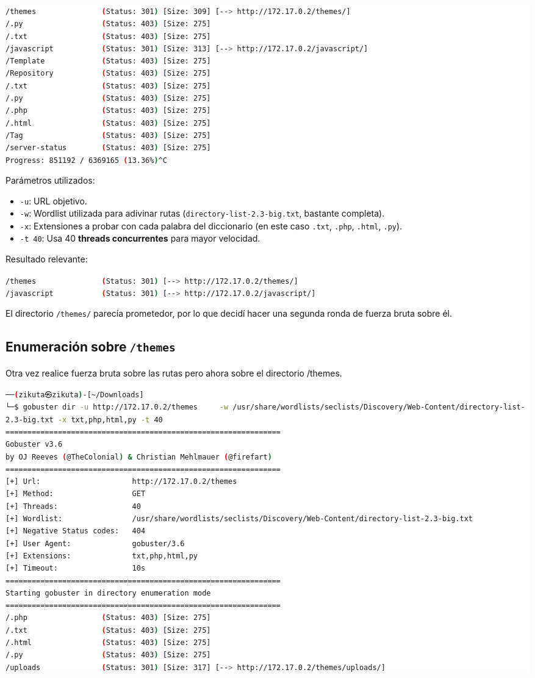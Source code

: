 ```bash
/themes               (Status: 301) [Size: 309] [--> http://172.17.0.2/themes/]                                             
/.py                  (Status: 403) [Size: 275]
/.txt                 (Status: 403) [Size: 275]
/javascript           (Status: 301) [Size: 313] [--> http://172.17.0.2/javascript/]                                         
/Template             (Status: 403) [Size: 275]
/Repository           (Status: 403) [Size: 275]
/.txt                 (Status: 403) [Size: 275]
/.py                  (Status: 403) [Size: 275]
/.php                 (Status: 403) [Size: 275]
/.html                (Status: 403) [Size: 275]
/Tag                  (Status: 403) [Size: 275]
/server-status        (Status: 403) [Size: 275]
Progress: 851192 / 6369165 (13.36%)^C
```

Parámetros utilizados:

- `-u`: URL objetivo.
- `-w`: Wordlist utilizada para adivinar rutas (`directory-list-2.3-big.txt`, bastante completa).
- `-x`: Extensiones a probar con cada palabra del diccionario (en este caso `.txt`, `.php`, `.html`, `.py`).
- `-t 40`: Usa 40 **threads concurrentes** para mayor velocidad.

Resultado relevante:

```bash
/themes               (Status: 301) [--> http://172.17.0.2/themes/]
/javascript           (Status: 301) [--> http://172.17.0.2/javascript/]
```

El directorio `/themes/` parecía prometedor, por lo que decidí hacer una segunda ronda de fuerza bruta sobre él.

## Enumeración sobre `/themes`


Otra vez realice fuerza bruta sobre las rutas pero ahora sobre el directorio /themes.

```bash
──(zikuta㉿zikuta)-[~/Downloads]
└─$ gobuster dir -u http://172.17.0.2/themes     -w /usr/share/wordlists/seclists/Discovery/Web-Content/directory-list-2.3-big.txt -x txt,php,html,py -t 40
===============================================================
Gobuster v3.6
by OJ Reeves (@TheColonial) & Christian Mehlmauer (@firefart)
===============================================================
[+] Url:                     http://172.17.0.2/themes
[+] Method:                  GET
[+] Threads:                 40
[+] Wordlist:                /usr/share/wordlists/seclists/Discovery/Web-Content/directory-list-2.3-big.txt
[+] Negative Status codes:   404
[+] User Agent:              gobuster/3.6
[+] Extensions:              txt,php,html,py
[+] Timeout:                 10s
===============================================================
Starting gobuster in directory enumeration mode
===============================================================
/.php                 (Status: 403) [Size: 275]
/.txt                 (Status: 403) [Size: 275]
/.html                (Status: 403) [Size: 275]
/.py                  (Status: 403) [Size: 275]
/uploads              (Status: 301) [Size: 317] [--> http://172.17.0.2/themes/uploads/]                                     
```